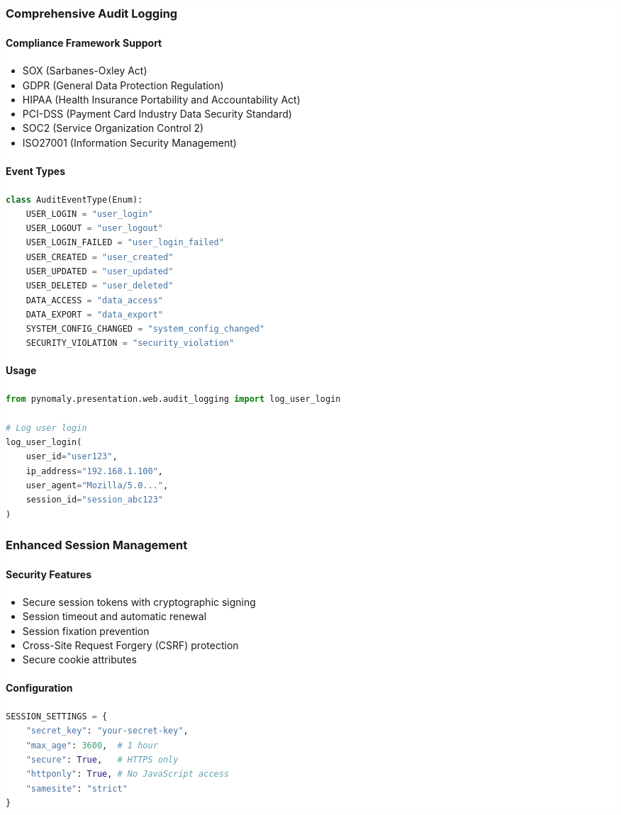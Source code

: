 ### Comprehensive Audit Logging

#### Compliance Framework Support
- SOX (Sarbanes-Oxley Act)
- GDPR (General Data Protection Regulation)
- HIPAA (Health Insurance Portability and Accountability Act)
- PCI-DSS (Payment Card Industry Data Security Standard)
- SOC2 (Service Organization Control 2)
- ISO27001 (Information Security Management)

#### Event Types
```python
class AuditEventType(Enum):
    USER_LOGIN = "user_login"
    USER_LOGOUT = "user_logout"
    USER_LOGIN_FAILED = "user_login_failed"
    USER_CREATED = "user_created"
    USER_UPDATED = "user_updated"
    USER_DELETED = "user_deleted"
    DATA_ACCESS = "data_access"
    DATA_EXPORT = "data_export"
    SYSTEM_CONFIG_CHANGED = "system_config_changed"
    SECURITY_VIOLATION = "security_violation"
```

#### Usage
```python
from pynomaly.presentation.web.audit_logging import log_user_login

# Log user login
log_user_login(
    user_id="user123",
    ip_address="192.168.1.100",
    user_agent="Mozilla/5.0...",
    session_id="session_abc123"
)
```

### Enhanced Session Management

#### Security Features
- Secure session tokens with cryptographic signing
- Session timeout and automatic renewal
- Session fixation prevention
- Cross-Site Request Forgery (CSRF) protection
- Secure cookie attributes

#### Configuration
```python
SESSION_SETTINGS = {
    "secret_key": "your-secret-key",
    "max_age": 3600,  # 1 hour
    "secure": True,   # HTTPS only
    "httponly": True, # No JavaScript access
    "samesite": "strict"
}
```
